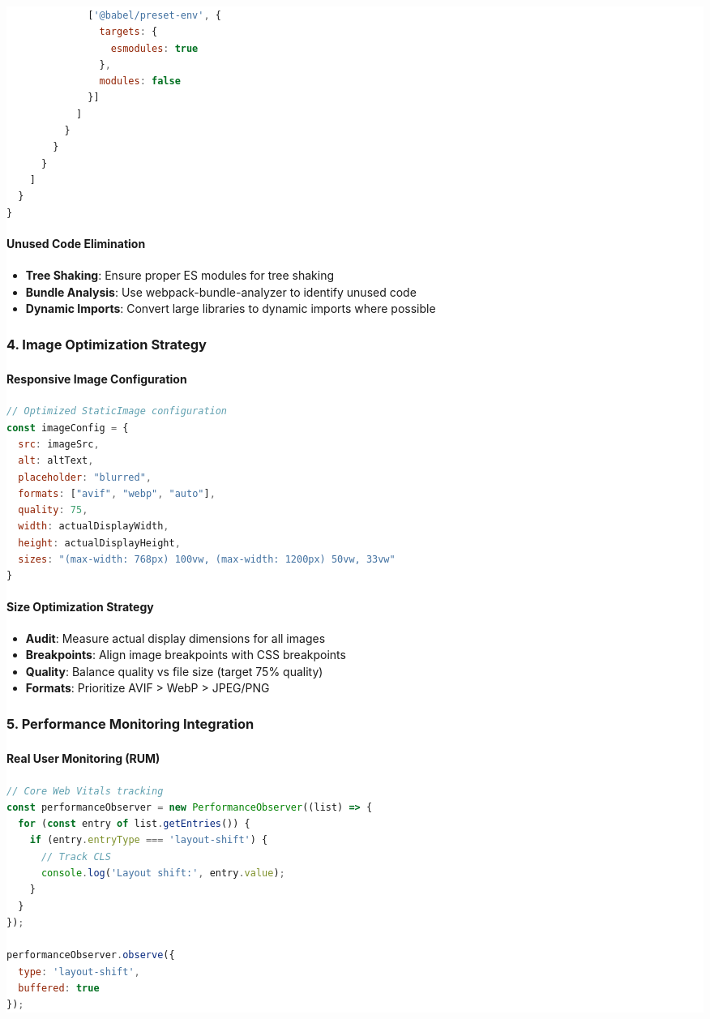 ```javascript
              ['@babel/preset-env', {
                targets: {
                  esmodules: true
                },
                modules: false
              }]
            ]
          }
        }
      }
    ]
  }
}
```

#### Unused Code Elimination
- **Tree Shaking**: Ensure proper ES modules for tree shaking
- **Bundle Analysis**: Use webpack-bundle-analyzer to identify unused code
- **Dynamic Imports**: Convert large libraries to dynamic imports where possible

### 4. Image Optimization Strategy

#### Responsive Image Configuration
```javascript
// Optimized StaticImage configuration
const imageConfig = {
  src: imageSrc,
  alt: altText,
  placeholder: "blurred",
  formats: ["avif", "webp", "auto"],
  quality: 75,
  width: actualDisplayWidth,
  height: actualDisplayHeight,
  sizes: "(max-width: 768px) 100vw, (max-width: 1200px) 50vw, 33vw"
}
```

#### Size Optimization Strategy
- **Audit**: Measure actual display dimensions for all images
- **Breakpoints**: Align image breakpoints with CSS breakpoints
- **Quality**: Balance quality vs file size (target 75% quality)
- **Formats**: Prioritize AVIF > WebP > JPEG/PNG

### 5. Performance Monitoring Integration

#### Real User Monitoring (RUM)
```javascript
// Core Web Vitals tracking
const performanceObserver = new PerformanceObserver((list) => {
  for (const entry of list.getEntries()) {
    if (entry.entryType === 'layout-shift') {
      // Track CLS
      console.log('Layout shift:', entry.value);
    }
  }
});

performanceObserver.observe({
  type: 'layout-shift',
  buffered: true
});
```
